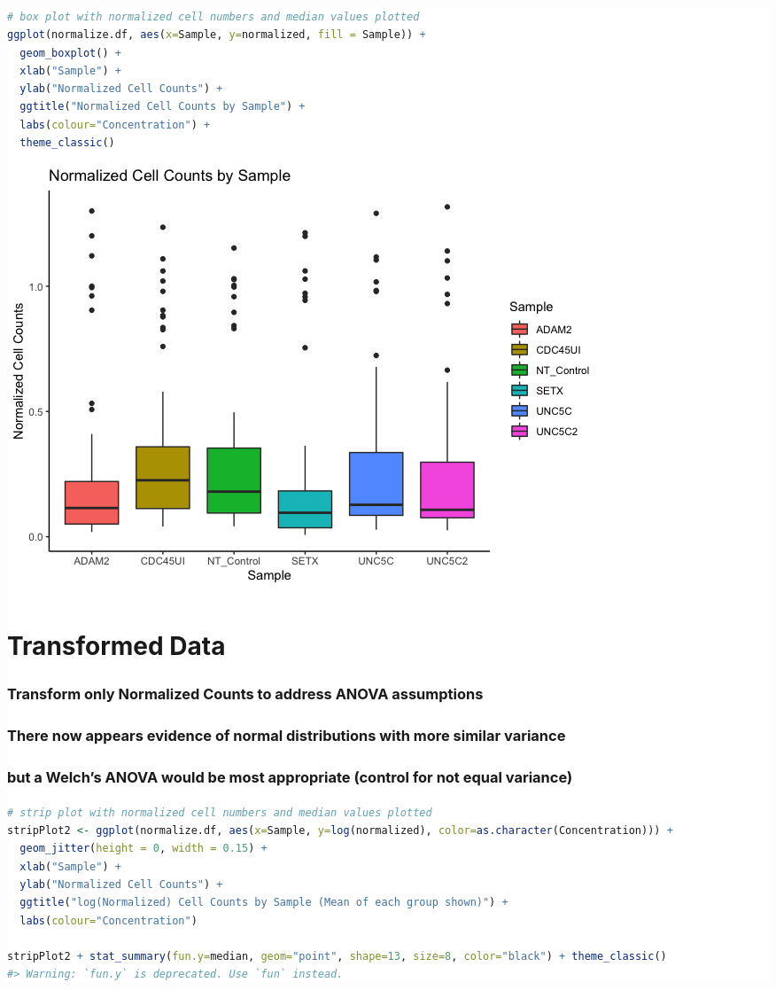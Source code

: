 ``` r
# box plot with normalized cell numbers and median values plotted
ggplot(normalize.df, aes(x=Sample, y=normalized, fill = Sample)) +
  geom_boxplot() +
  xlab("Sample") +
  ylab("Normalized Cell Counts") +
  ggtitle("Normalized Cell Counts by Sample") +
  labs(colour="Concentration") +
  theme_classic()
```

![](CRISPRScreenAnalysis_vignette5_files/figure-gfm/unnamed-chunk-5-1.png)

# Transformed Data

### Transform only Normalized Counts to address ANOVA assumptions

### There now appears evidence of normal distributions with more similar variance

### but a Welch’s ANOVA would be most appropriate (control for not equal variance)

``` r
# strip plot with normalized cell numbers and median values plotted
stripPlot2 <- ggplot(normalize.df, aes(x=Sample, y=log(normalized), color=as.character(Concentration))) +
  geom_jitter(height = 0, width = 0.15) +
  xlab("Sample") +
  ylab("Normalized Cell Counts") +
  ggtitle("log(Normalized) Cell Counts by Sample (Mean of each group shown)") +
  labs(colour="Concentration")

stripPlot2 + stat_summary(fun.y=median, geom="point", shape=13, size=8, color="black") + theme_classic()
#> Warning: `fun.y` is deprecated. Use `fun` instead.
```
